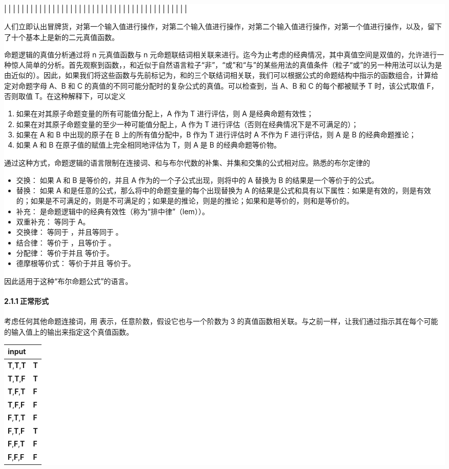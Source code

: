 |       |  |  |  |  |
|       |  |  |  |  |
|       |  |  |  |  |
|       |  |  |  |  |
|       |  |  |  |  |
|       |  |  |  |  |
|       |  |  |  |  |

人们立即认出冒牌货，对第一个输入值进行操作，对第二个输入值进行操作，对第二个输入值进行操作，对第一个值进行操作，以及，留下了十个基本上是新的二元真值函数。

命题逻辑的真值分析通过将 n 元真值函数与 n 元命题联结词相关联来进行。迄今为止考虑的经典情况，其中真值空间是双值的，允许进行一种惊人简单的分析。首先观察到函数，，和近似于自然语言粒子“非”，“或”和“与”的某些用法的真值条件（粒子“或”的另一种用法可以认为是由近似的）。因此，如果我们将这些函数与先前标记为，和的三个联结词相关联，我们可以根据公式的命题结构中指示的函数组合，计算给定对命题字母 A、B 和 C 的真值的不同可能分配时的复杂公式的真值。可以检查到，当 A、B 和 C 的每个都被赋予 T 时，该公式取值 F，否则取值 T。在这种解释下，可以定义

1. 如果在对其原子命题变量的所有可能值分配上，A 作为 T 进行评估，则 A 是经典命题有效性；
2. 如果在对其原子命题变量的至少一种可能值分配上，A 作为 T 进行评估（否则在经典情况下是不可满足的）；
3. 如果在 A 和 B 中出现的原子在 B 上的所有值分配中，B 作为 T 进行评估时 A 不作为 F 进行评估，则 A 是 B 的经典命题推论；
4. 如果 A 和 B 在原子值的赋值上完全相同地评估为 T，则 A 是 B 的经典命题等价物。

通过这种方式，命题逻辑的语言限制在连接词、和与布尔代数的补集、并集和交集的公式相对应。熟悉的布尔定律的

* 交换：
  如果 A 和 B 是等价的，并且 A 作为的一个子公式出现，则将中的 A 替换为 B 的结果是一个等价于的公式。
* 替换：
  如果 A 和是任意的公式，那么将中的命题变量的每个出现替换为 A 的结果是公式和具有以下属性：如果是有效的，则是有效的；如果是不可满足的，则是不可满足的；如果是的推论，则是的推论；如果和是等价的，则和是等价的。
* 补充：
  是命题逻辑中的经典有效性（称为“排中律”（lem））。
* 双重补充：
  等同于 A。
* 交换律：
  等同于 ，并且等同于 。
* 结合律：
  等价于 ，且等价于 。
* 分配律：
  等价于并且
  等价于。
* 德摩根等价式：
  等价于并且
  等价于。

因此适用于这种“布尔命题公式”的语言。

#### 2.1.1 正常形式

考虑任何其他命题连接词，用 表示，任意阶数，假设它也与一个阶数为 3 的真值函数相关联。与之前一样，让我们通过指示其在每个可能的输入值上的输出来指定这个真值函数。

| input |  |
| ------- | -- |
| **T**,**T**,**T**    | **T** |
| **T**,**T**,**F**    | **T** |
| **T**,**F**,**T**    | **F** |
| **T**,**F**,**F**    | **F** |
| **F**,**T**,**T**    | **F** |
| **F**,**T**,**F**    | **T** |
| **F**,**F**,**T**    | **F** |
| **F**,**F**,**F**    | **F** |